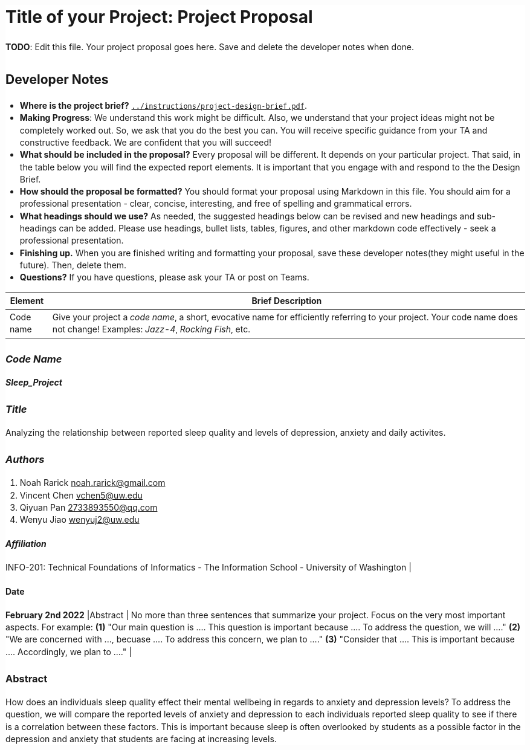 # Title of your Project: Project Proposal 

**TODO**: Edit this file. Your project proposal goes here. Save and delete the developer notes when done.

## Developer Notes

* **Where is the project brief?**  [`../instructions/project-design-brief.pdf`](../instructions/project-design-brief.pdf).
* **Making Progress**: We understand this work might be difficult. Also, we understand that your project ideas might not be completely worked out. So, we ask that you do the best you can. You will receive specific guidance from your TA and constructive feedback. We are confident that you will succeed! 
* **What should be included in the proposal?** Every proposal will be different. It depends on your particular project.  That said, in the table below you will find the expected report elements.  It is important that you engage with and respond to the the Design Brief. 
* **How should the proposal be formatted?** You should format your proposal using Markdown in this file. You should aim for a professional presentation - clear, concise, interesting, and free of spelling and grammatical errors. 
* **What headings should we use?** As needed, the suggested headings below can be revised and new headings and sub-headings can be added. Please use headings, bullet lists, tables, figures, and other markdown code effectively - seek a professional presentation. 
* **Finishing up.** When you are finished writing and formatting your proposal, save these developer notes(they might useful in the future). Then, delete them.
* **Questions?** If you have questions, please ask your TA or post on Teams.

|Element | Brief Description|
|---------------| --------------
|Code name | Give your project a _code name_, a short, evocative name for efficiently referring to your project. Your code name does not change! Examples: _Jazz-4_, _Rocking Fish_, etc. | 

### *Code Name*
**_Sleep_Project_**

### *Title*
Analyzing the relationship between reported sleep quality and levels of depression, anxiety and daily activites.

### *Authors*
1. Noah Rarick noah.rarick@gmail.com
2. Vincent Chen vchen5@uw.edu
3. Qiyuan Pan 2733893550@qq.com
4. Wenyu Jiao wenyuj2@uw.edu

#### *Affiliation*
  INFO-201: Technical Foundations of Informatics - The Information School - University of Washington |
#### **Date**
**February 2nd 2022** 
|Abstract | No more than three sentences that summarize your project. Focus on the very most important aspects. For example: **(1)** "Our main question is .... This question is important because .... To address the question, we will ...." **(2)** "We are concerned with ..., becuase .... To address this concern, we plan to ...." **(3)** "Consider that ....  This is important because .... Accordingly, we plan to ...."   |
### **Abstract**
How does an individuals sleep quality effect their mental wellbeing in regards to anxiety and depression levels? To address the question, we will compare the reported levels of anxiety and depression to each individuals reported sleep quality to see if there is a correlation between these factors. This is important because sleep is often overlooked by students as a possible factor in the depression and anxiety that students are facing at increasing levels.
